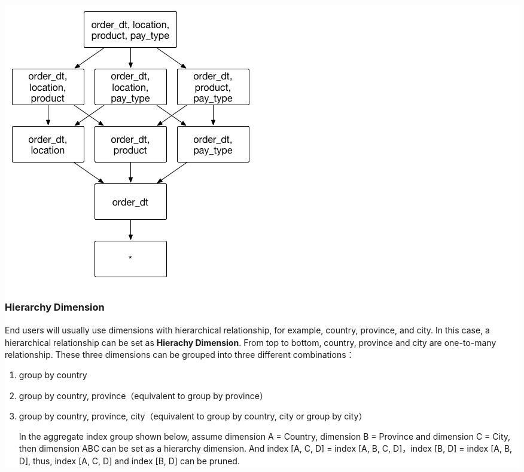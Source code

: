 ![Use case of Mandatory Dimension](images/agg/Mandatory-4.png)



### <span id="hierarchy">Hierarchy Dimension</span>

End users will usually use dimensions with hierarchical relationship, for example, country, province, and city. In this case, a hierarchical relationship can be set as **Hierachy Dimension**. From top to bottom, country, province and city are one-to-many relationship. These three dimensions can be grouped into three different combinations：

1. group by country

2. group by country, province（equivalent to group by province）

3. group by country, province, city（equivalent to group by country, city or group by city）
    
    In the aggregate index group shown below, assume dimension A = Country, dimension B = Province and dimension C = City, then dimension ABC can be set as a hierarchy dimension. And index [A, C, D] = index [A, B, C, D]，index [B, D] = index [A, B, D], thus, index [A, C, D] and index [B, D] can be pruned.
